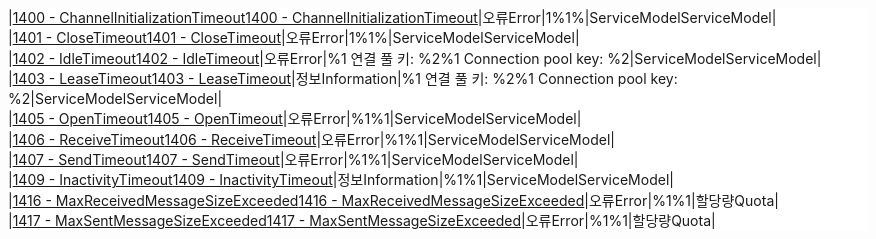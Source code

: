 |[<span data-ttu-id="414bc-403">1400 - ChannelInitializationTimeout</span><span class="sxs-lookup"><span data-stu-id="414bc-403">1400 - ChannelInitializationTimeout</span></span>](1400-channelinitializationtimeout.md)|<span data-ttu-id="414bc-404">오류</span><span class="sxs-lookup"><span data-stu-id="414bc-404">Error</span></span>|<span data-ttu-id="414bc-405">1%</span><span class="sxs-lookup"><span data-stu-id="414bc-405">1%</span></span>|<span data-ttu-id="414bc-406">ServiceModel</span><span class="sxs-lookup"><span data-stu-id="414bc-406">ServiceModel</span></span>|  
|[<span data-ttu-id="414bc-407">1401 - CloseTimeout</span><span class="sxs-lookup"><span data-stu-id="414bc-407">1401 - CloseTimeout</span></span>](1401-closetimeout.md)|<span data-ttu-id="414bc-408">오류</span><span class="sxs-lookup"><span data-stu-id="414bc-408">Error</span></span>|<span data-ttu-id="414bc-409">1%</span><span class="sxs-lookup"><span data-stu-id="414bc-409">1%</span></span>|<span data-ttu-id="414bc-410">ServiceModel</span><span class="sxs-lookup"><span data-stu-id="414bc-410">ServiceModel</span></span>|  
|[<span data-ttu-id="414bc-411">1402 - IdleTimeout</span><span class="sxs-lookup"><span data-stu-id="414bc-411">1402 - IdleTimeout</span></span>](1402-idletimeout.md)|<span data-ttu-id="414bc-412">오류</span><span class="sxs-lookup"><span data-stu-id="414bc-412">Error</span></span>|<span data-ttu-id="414bc-413">%1 연결 풀 키: %2</span><span class="sxs-lookup"><span data-stu-id="414bc-413">%1 Connection pool key: %2</span></span>|<span data-ttu-id="414bc-414">ServiceModel</span><span class="sxs-lookup"><span data-stu-id="414bc-414">ServiceModel</span></span>|  
|[<span data-ttu-id="414bc-415">1403 - LeaseTimeout</span><span class="sxs-lookup"><span data-stu-id="414bc-415">1403 - LeaseTimeout</span></span>](1403-leasetimeout.md)|<span data-ttu-id="414bc-416">정보</span><span class="sxs-lookup"><span data-stu-id="414bc-416">Information</span></span>|<span data-ttu-id="414bc-417">%1 연결 풀 키: %2</span><span class="sxs-lookup"><span data-stu-id="414bc-417">%1 Connection pool key: %2</span></span>|<span data-ttu-id="414bc-418">ServiceModel</span><span class="sxs-lookup"><span data-stu-id="414bc-418">ServiceModel</span></span>|  
|[<span data-ttu-id="414bc-419">1405 - OpenTimeout</span><span class="sxs-lookup"><span data-stu-id="414bc-419">1405 - OpenTimeout</span></span>](1405-opentimeout.md)|<span data-ttu-id="414bc-420">오류</span><span class="sxs-lookup"><span data-stu-id="414bc-420">Error</span></span>|<span data-ttu-id="414bc-421">%1</span><span class="sxs-lookup"><span data-stu-id="414bc-421">%1</span></span>|<span data-ttu-id="414bc-422">ServiceModel</span><span class="sxs-lookup"><span data-stu-id="414bc-422">ServiceModel</span></span>|  
|[<span data-ttu-id="414bc-423">1406 - ReceiveTimeout</span><span class="sxs-lookup"><span data-stu-id="414bc-423">1406 - ReceiveTimeout</span></span>](1406-receivetimeout.md)|<span data-ttu-id="414bc-424">오류</span><span class="sxs-lookup"><span data-stu-id="414bc-424">Error</span></span>|<span data-ttu-id="414bc-425">%1</span><span class="sxs-lookup"><span data-stu-id="414bc-425">%1</span></span>|<span data-ttu-id="414bc-426">ServiceModel</span><span class="sxs-lookup"><span data-stu-id="414bc-426">ServiceModel</span></span>|  
|[<span data-ttu-id="414bc-427">1407 - SendTimeout</span><span class="sxs-lookup"><span data-stu-id="414bc-427">1407 - SendTimeout</span></span>](1407-sendtimeout.md)|<span data-ttu-id="414bc-428">오류</span><span class="sxs-lookup"><span data-stu-id="414bc-428">Error</span></span>|<span data-ttu-id="414bc-429">%1</span><span class="sxs-lookup"><span data-stu-id="414bc-429">%1</span></span>|<span data-ttu-id="414bc-430">ServiceModel</span><span class="sxs-lookup"><span data-stu-id="414bc-430">ServiceModel</span></span>|  
|[<span data-ttu-id="414bc-431">1409 - InactivityTimeout</span><span class="sxs-lookup"><span data-stu-id="414bc-431">1409 - InactivityTimeout</span></span>](1409-inactivitytimeout.md)|<span data-ttu-id="414bc-432">정보</span><span class="sxs-lookup"><span data-stu-id="414bc-432">Information</span></span>|<span data-ttu-id="414bc-433">%1</span><span class="sxs-lookup"><span data-stu-id="414bc-433">%1</span></span>|<span data-ttu-id="414bc-434">ServiceModel</span><span class="sxs-lookup"><span data-stu-id="414bc-434">ServiceModel</span></span>|  
|[<span data-ttu-id="414bc-435">1416 - MaxReceivedMessageSizeExceeded</span><span class="sxs-lookup"><span data-stu-id="414bc-435">1416 - MaxReceivedMessageSizeExceeded</span></span>](1416-maxreceivedmessagesizeexceeded.md)|<span data-ttu-id="414bc-436">오류</span><span class="sxs-lookup"><span data-stu-id="414bc-436">Error</span></span>|<span data-ttu-id="414bc-437">%1</span><span class="sxs-lookup"><span data-stu-id="414bc-437">%1</span></span>|<span data-ttu-id="414bc-438">할당량</span><span class="sxs-lookup"><span data-stu-id="414bc-438">Quota</span></span>|  
|[<span data-ttu-id="414bc-439">1417 - MaxSentMessageSizeExceeded</span><span class="sxs-lookup"><span data-stu-id="414bc-439">1417 - MaxSentMessageSizeExceeded</span></span>](1417-maxsentmessagesizeexceeded.md)|<span data-ttu-id="414bc-440">오류</span><span class="sxs-lookup"><span data-stu-id="414bc-440">Error</span></span>|<span data-ttu-id="414bc-441">%1</span><span class="sxs-lookup"><span data-stu-id="414bc-441">%1</span></span>|<span data-ttu-id="414bc-442">할당량</span><span class="sxs-lookup"><span data-stu-id="414bc-442">Quota</span></span>|  